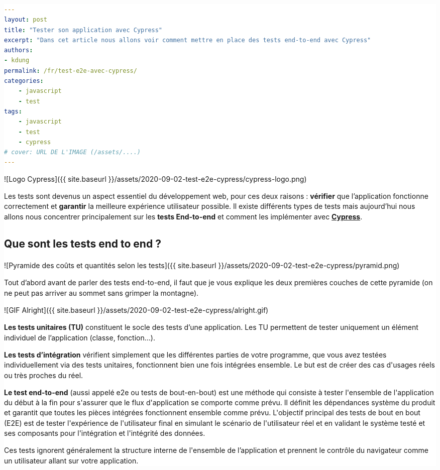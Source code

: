 ```yaml
---
layout: post
title: "Tester son application avec Cypress"
excerpt: "Dans cet article nous allons voir comment mettre en place des tests end-to-end avec Cypress"
authors:
- kdung
permalink: /fr/test-e2e-avec-cypress/
categories:
    - javascript
    - test
tags:
    - javascript
    - test
    - cypress
# cover: URL DE L'IMAGE (/assets/....)
---
```


![Logo Cypress]({{ site.baseurl }}/assets/2020-09-02-test-e2e-cypress/cypress-logo.png)

Les tests sont devenus un aspect essentiel du développement web, pour ces deux raisons : **vérifier** que l’application fonctionne correctement et **garantir** la meilleure expérience utilisateur possible. Il existe différents types de tests mais aujourd’hui nous allons nous concentrer principalement sur les **tests End-to-end** et comment les implémenter avec **[Cypress](https://cypress.io/)**. 

## Que sont les tests end to end ?

![Pyramide des coûts et quantités selon les tests]({{ site.baseurl }}/assets/2020-09-02-test-e2e-cypress/pyramid.png)

Tout d’abord avant de parler des tests end-to-end, il faut que je vous explique les deux premières couches de cette pyramide (on ne peut pas arriver au sommet sans grimper la montagne).

![GIF Alright]({{ site.baseurl }}/assets/2020-09-02-test-e2e-cypress/alright.gif)

**Les tests unitaires (TU)** constituent le socle des tests d’une application. Les TU permettent de tester uniquement un élément individuel de l’application (classe, fonction…).

**Les tests d’intégration** vérifient simplement que les différentes parties de votre programme, que vous avez testées individuellement via des tests unitaires, fonctionnent bien une fois intégrées ensemble. Le but est de créer des cas d'usages réels ou très proches du réel.

**Le test end-to-end** (aussi appelé e2e ou tests de bout-en-bout) est une méthode qui consiste à tester l'ensemble de l'application du début à la fin pour s'assurer que le flux d'application se comporte comme prévu. Il définit les dépendances système du produit et garantit que toutes les pièces intégrées fonctionnent ensemble comme prévu. L'objectif principal des tests de bout en bout (E2E) est de tester l'expérience de l'utilisateur final en simulant le scénario de l'utilisateur réel et en validant le système testé et ses composants pour l'intégration et l'intégrité des données.

Ces tests ignorent généralement la structure interne de l'ensemble de l’application et prennent le contrôle du navigateur comme un utilisateur allant sur votre application.
